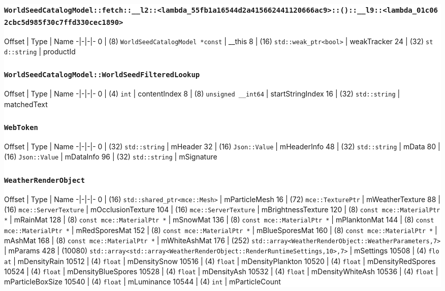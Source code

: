 
### `WorldSeedCatalogModel::fetch::__l2::<lambda_55fb1a16544d2a415662441120666ac9>::()::__l9::<lambda_01c062cbc5d985f30c7ffd330cec1890>`
Offset | Type | Name
-|-|-|-
0 | (8) `WorldSeedCatalogModel *const` | __this
8 | (16) `std::weak_ptr<bool>` | weakTracker
24 | (32) `std::string` | productId


### `WorldSeedCatalogModel::WorldSeedFilteredLookup`
Offset | Type | Name
-|-|-|-
0 | (4) `int` | contentIndex
8 | (8) `unsigned __int64` | startStringIndex
16 | (32) `std::string` | matchedText


### `WebToken`
Offset | Type | Name
-|-|-|-
0 | (32) `std::string` | mHeader
32 | (16) `Json::Value` | mHeaderInfo
48 | (32) `std::string` | mData
80 | (16) `Json::Value` | mDataInfo
96 | (32) `std::string` | mSignature


### `WeatherRenderObject`
Offset | Type | Name
-|-|-|-
0 | (16) `std::shared_ptr<mce::Mesh>` | mParticleMesh
16 | (72) `mce::TexturePtr` | mWeatherTexture
88 | (16) `mce::ServerTexture` | mOcclusionTexture
104 | (16) `mce::ServerTexture` | mBrightnessTexture
120 | (8) `const mce::MaterialPtr *` | mRainMat
128 | (8) `const mce::MaterialPtr *` | mSnowMat
136 | (8) `const mce::MaterialPtr *` | mPlanktonMat
144 | (8) `const mce::MaterialPtr *` | mRedSporesMat
152 | (8) `const mce::MaterialPtr *` | mBlueSporesMat
160 | (8) `const mce::MaterialPtr *` | mAshMat
168 | (8) `const mce::MaterialPtr *` | mWhiteAshMat
176 | (252) `std::array<WeatherRenderObject::WeatherParameters,7>` | mParams
428 | (10080) `std::array<std::array<WeatherRenderObject::RenderRuntimeSettings,10>,7>` | mSettings
10508 | (4) `float` | mDensityRain
10512 | (4) `float` | mDensitySnow
10516 | (4) `float` | mDensityPlankton
10520 | (4) `float` | mDensityRedSpores
10524 | (4) `float` | mDensityBlueSpores
10528 | (4) `float` | mDensityAsh
10532 | (4) `float` | mDensityWhiteAsh
10536 | (4) `float` | mParticleBoxSize
10540 | (4) `float` | mLuminance
10544 | (4) `int` | mParticleCount
